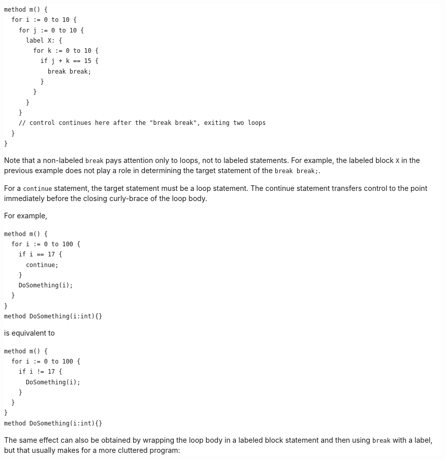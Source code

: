 
```dafny
method m() {
  for i := 0 to 10 {
    for j := 0 to 10 {
      label X: {
        for k := 0 to 10 {
          if j + k == 15 {
            break break;
          }
        }
      }
    }
    // control continues here after the "break break", exiting two loops
  }
}
```

Note that a non-labeled `break` pays attention only to loops, not to labeled
statements. For example, the labeled block `X` in the previous example
does not play a role in determining the target statement of the `break break;`.

For a `continue` statement, the target statement must be a loop statement.
The continue statement transfers control to the point immediately
before the closing curly-brace of the loop body.

For example,

```dafny
method m() {
  for i := 0 to 100 {
    if i == 17 {
      continue;
    }
    DoSomething(i);
  }
}
method DoSomething(i:int){}
```
is equivalent to

```dafny
method m() {
  for i := 0 to 100 {
    if i != 17 {
      DoSomething(i);
    }
  }
}
method DoSomething(i:int){}
```
The same effect can also be obtained by wrapping the loop body in a labeled
block statement and then using `break` with a label, but that usually makes
for a more cluttered program:
